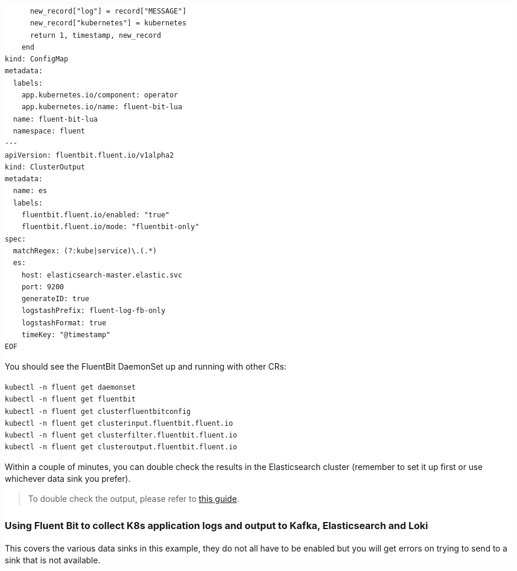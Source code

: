 ```shell
      new_record["log"] = record["MESSAGE"]
      new_record["kubernetes"] = kubernetes
      return 1, timestamp, new_record
    end
kind: ConfigMap
metadata:
  labels:
    app.kubernetes.io/component: operator
    app.kubernetes.io/name: fluent-bit-lua
  name: fluent-bit-lua
  namespace: fluent
---
apiVersion: fluentbit.fluent.io/v1alpha2
kind: ClusterOutput
metadata:
  name: es
  labels:
    fluentbit.fluent.io/enabled: "true"
    fluentbit.fluent.io/mode: "fluentbit-only"
spec:
  matchRegex: (?:kube|service)\.(.*)
  es:
    host: elasticsearch-master.elastic.svc
    port: 9200
    generateID: true
    logstashPrefix: fluent-log-fb-only
    logstashFormat: true
    timeKey: "@timestamp"  
EOF
```

You should see the FluentBit DaemonSet up and running with other CRs:

```shell
kubectl -n fluent get daemonset
kubectl -n fluent get fluentbit
kubectl -n fluent get clusterfluentbitconfig
kubectl -n fluent get clusterinput.fluentbit.fluent.io
kubectl -n fluent get clusterfilter.fluentbit.fluent.io
kubectl -n fluent get clusteroutput.fluentbit.fluent.io
```

Within a couple of minutes, you can double check the results in the Elasticsearch cluster (remember to set it up first or use whichever data sink you prefer).

> To double check the output, please refer to [this guide](#how-to-check-the-configuration-and-data).

### Using Fluent Bit to collect K8s application logs and output to Kafka, Elasticsearch and Loki

This covers the various data sinks in this example, they do not all have to be enabled but you will get errors on trying to send to a sink that is not available.
